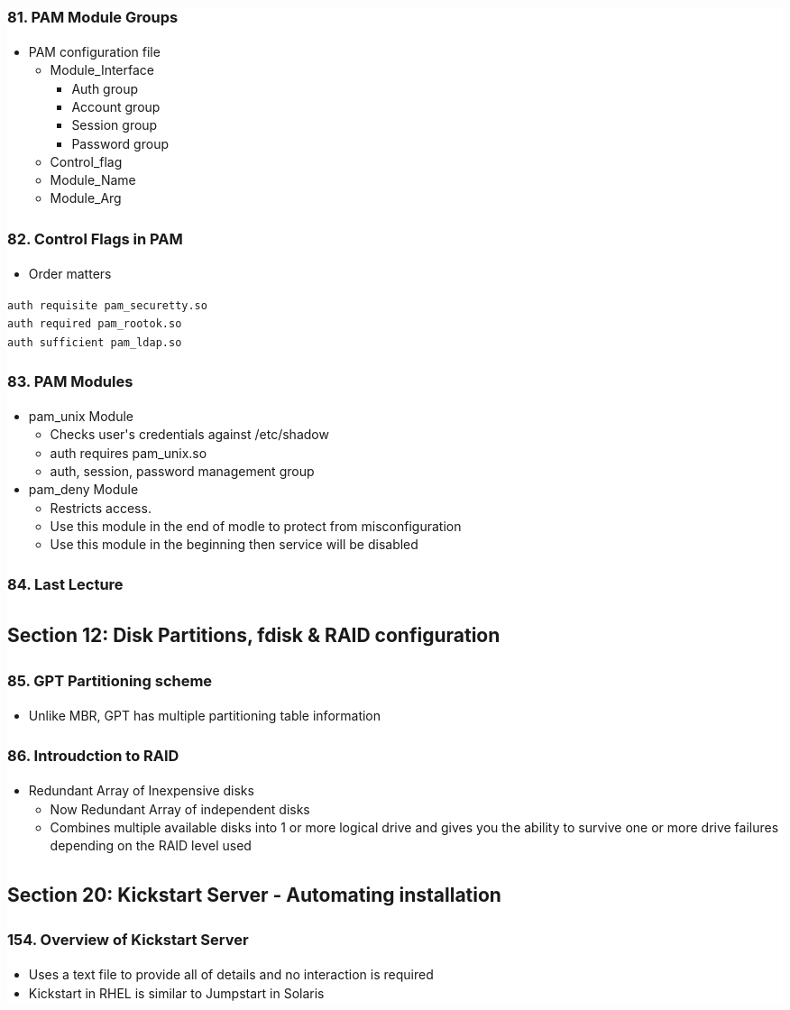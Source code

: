 ### 81. PAM Module Groups
- PAM configuration file
  - Module_Interface
    - Auth group
    - Account group
    - Session group
    - Password group
  - Control_flag
  - Module_Name
  - Module_Arg

### 82. Control Flags in PAM
- Order matters
```
auth requisite pam_securetty.so
auth required pam_rootok.so
auth sufficient pam_ldap.so
```

### 83. PAM Modules
- pam_unix Module
  - Checks user's credentials against /etc/shadow
  - auth requires pam_unix.so
  - auth, session, password management group
- pam_deny Module
  - Restricts access. 
  - Use this module in the end of modle to protect from misconfiguration
  - Use this module in the beginning then service will be disabled
  
### 84. Last Lecture


## Section 12: Disk Partitions, fdisk & RAID configuration

### 85. GPT Partitioning scheme
- Unlike MBR, GPT has multiple partitioning table information

### 86. Introudction to RAID
- Redundant Array of Inexpensive disks
  - Now Redundant Array of independent disks
  - Combines multiple available disks into 1 or more logical drive and gives you the ability to survive one or more drive failures depending on the RAID level used

## Section 20: Kickstart Server - Automating installation

### 154. Overview of Kickstart Server
- Uses a text file to provide all of details and no interaction is required
- Kickstart in RHEL is similar to Jumpstart in Solaris

